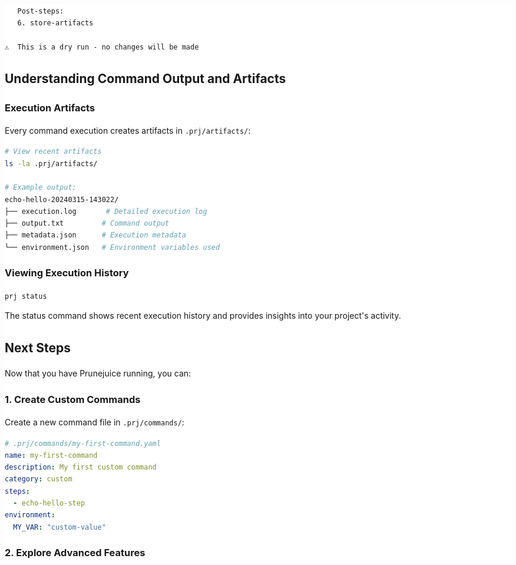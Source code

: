 ```
   Post-steps:
   6. store-artifacts

⚠️  This is a dry run - no changes will be made
```

## Understanding Command Output and Artifacts

### Execution Artifacts

Every command execution creates artifacts in `.prj/artifacts/`:

```bash
# View recent artifacts
ls -la .prj/artifacts/

# Example output:
echo-hello-20240315-143022/
├── execution.log       # Detailed execution log
├── output.txt         # Command output
├── metadata.json      # Execution metadata
└── environment.json   # Environment variables used
```

### Viewing Execution History

```bash
prj status
```

The status command shows recent execution history and provides insights into your project's activity.

## Next Steps

Now that you have Prunejuice running, you can:

### 1. Create Custom Commands

Create a new command file in `.prj/commands/`:

```yaml
# .prj/commands/my-first-command.yaml
name: my-first-command
description: My first custom command
category: custom
steps:
  - echo-hello-step
environment:
  MY_VAR: "custom-value"
```

### 2. Explore Advanced Features
